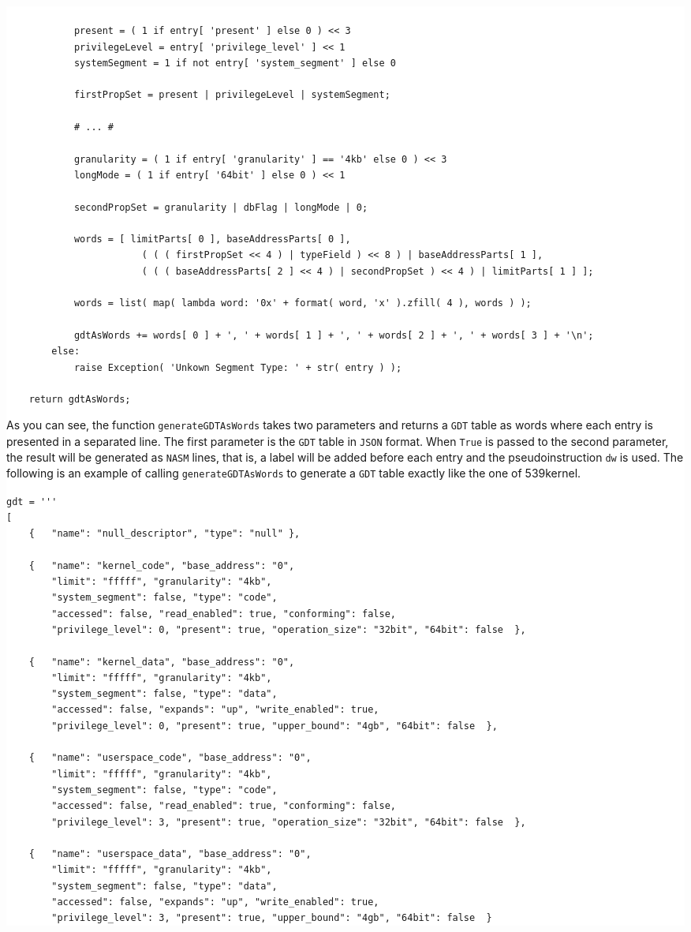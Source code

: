 ```{.python}
			
			present = ( 1 if entry[ 'present' ] else 0 ) << 3
			privilegeLevel = entry[ 'privilege_level' ] << 1
			systemSegment = 1 if not entry[ 'system_segment' ] else 0
			
			firstPropSet = present | privilegeLevel | systemSegment;
			
			# ... #
			
			granularity = ( 1 if entry[ 'granularity' ] == '4kb' else 0 ) << 3
			longMode = ( 1 if entry[ '64bit' ] else 0 ) << 1
			
			secondPropSet = granularity | dbFlag | longMode | 0;
			
			words = [ limitParts[ 0 ], baseAddressParts[ 0 ],
						( ( ( firstPropSet << 4 ) | typeField ) << 8 ) | baseAddressParts[ 1 ],
						( ( ( baseAddressParts[ 2 ] << 4 ) | secondPropSet ) << 4 ) | limitParts[ 1 ] ];
						
			words = list( map( lambda word: '0x' + format( word, 'x' ).zfill( 4 ), words ) );
			
			gdtAsWords += words[ 0 ] + ', ' + words[ 1 ] + ', ' + words[ 2 ] + ', ' + words[ 3 ] + '\n';
		else:
			raise Exception( 'Unkown Segment Type: ' + str( entry ) );
	
	return gdtAsWords;
```

As you can see, the function `generateGDTAsWords` takes two parameters and returns a `GDT` table as words where each entry is presented in a separated line. The first parameter is the `GDT` table in `JSON` format. When `True` is passed to the second parameter, the result will be generated as `NASM` lines, that is, a label will be added before each entry and the pseudoinstruction `dw` is used. The following is an example of calling  `generateGDTAsWords` to generate a `GDT` table exactly like the one of 539kernel.

```{.python}
gdt = '''
[
	{ 	"name": "null_descriptor", "type": "null" },
	
	{ 	"name": "kernel_code", "base_address": "0", 
		"limit": "fffff", "granularity": "4kb", 
		"system_segment": false, "type": "code", 
		"accessed": false, "read_enabled": true, "conforming": false,
		"privilege_level": 0, "present": true, "operation_size": "32bit", "64bit": false  },
		
	{ 	"name": "kernel_data", "base_address": "0", 
		"limit": "fffff", "granularity": "4kb", 
		"system_segment": false, "type": "data", 
		"accessed": false, "expands": "up", "write_enabled": true,
		"privilege_level": 0, "present": true, "upper_bound": "4gb", "64bit": false  },
		
	{ 	"name": "userspace_code", "base_address": "0", 
		"limit": "fffff", "granularity": "4kb", 
		"system_segment": false, "type": "code", 
		"accessed": false, "read_enabled": true, "conforming": false,
		"privilege_level": 3, "present": true, "operation_size": "32bit", "64bit": false  },
		
	{ 	"name": "userspace_data", "base_address": "0", 
		"limit": "fffff", "granularity": "4kb", 
		"system_segment": false, "type": "data", 
		"accessed": false, "expands": "up", "write_enabled": true,
		"privilege_level": 3, "present": true, "upper_bound": "4gb", "64bit": false  }
```